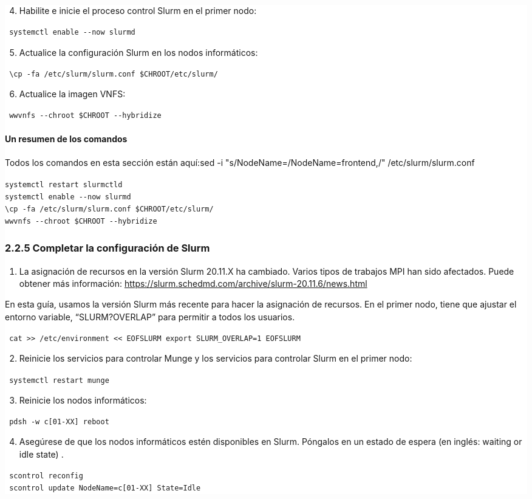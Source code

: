 4. Habilite e inicie el proceso control Slurm en el primer nodo:

```
 systemctl enable --now slurmd
```

5. Actualice la configuración Slurm en los nodos informáticos:

```
 \cp -fa /etc/slurm/slurm.conf $CHROOT/etc/slurm/
```

6. Actualice la imagen VNFS:

```
 wwvnfs --chroot $CHROOT --hybridize
```


#### Un resumen de los comandos

Todos los comandos en esta sección están aquí:sed -i "s/NodeName=/NodeName=frontend,/" /etc/slurm/slurm.conf

```
systemctl restart slurmctld
systemctl enable --now slurmd
\cp -fa /etc/slurm/slurm.conf $CHROOT/etc/slurm/
wwvnfs --chroot $CHROOT --hybridize
```

### 2.2.5 Completar la configuración de Slurm

1. La asignación de recursos en la versión Slurm 20.11.X ha cambiado.  Varios tipos de trabajos MPI han sido afectados.  Puede obtener más información:  https://slurm.schedmd.com/archive/slurm-20.11.6/news.html 

En esta guía, usamos la versión Slurm más recente para hacer la asignación de recursos.   En el primer nodo, tiene que ajustar el entorno variable, “SLURM?OVERLAP” para permitir a todos los usuarios.

```
 cat >> /etc/environment << EOFSLURM export SLURM_OVERLAP=1 EOFSLURM 
```

2. Reinicie los servicios para controlar Munge y los servicios para controlar Slurm en el primer nodo:

```
 systemctl restart munge 
```

3. Reinicie los nodos informáticos:

```
 pdsh -w c[01-XX] reboot 
```

4. Asegúrese de que los nodos informáticos estén disponibles en Slurm.  Póngalos en un estado de espera (en inglés:  waiting or idle state) . 

```
 scontrol reconfig                             
 scontrol update NodeName=c[01-XX] State=Idle 
```
